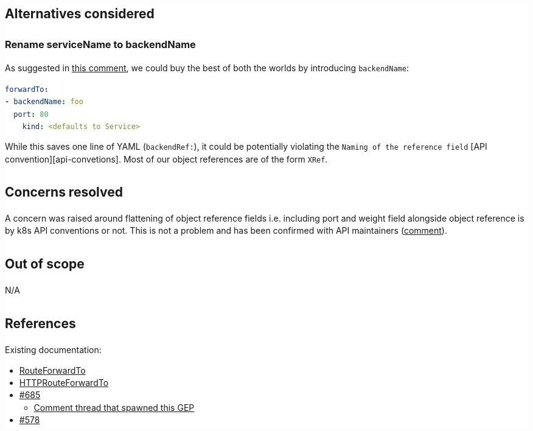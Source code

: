 ## Alternatives considered

### Rename serviceName to backendName

As suggested in [this comment](https://github.com/kubernetes-sigs/gateway-api/pull/685#discussion_r667285837),
we could buy the best of both the worlds by introducing `backendName`:

```yaml
forwardTo:
- backendName: foo
  port: 80
    kind: <defaults to Service>
```

While this saves one line of YAML (`backendRef:`), it could be potentially
violating the `Naming of the reference field`
[API convention][api-convetions].
Most of our object references are of the form `XRef`.

## Concerns resolved

A concern was raised around flattening of object reference fields i.e. including
port and weight field alongside object reference is by k8s API conventions or not.
This is not a problem and has been confirmed with API maintainers
([comment](https://github.com/kubernetes-sigs/gateway-api/pull/719#discussion_r678555744)).

## Out of scope

N/A

## References

Existing documentation:
- [RouteForwardTo](https://github.com/kubernetes-sigs/gateway-api/blob/a9d45b51c396fbed022204af0185b00a4ac7e282/apis/v1alpha2/shared_types.go#L97-L167)
- [HTTPRouteForwardTo](https://github.com/kubernetes-sigs/gateway-api/blob/a9d45b51c396fbed022204af0185b00a4ac7e282/apis/v1alpha2/httproute_types.go#L731-L813)
- [#685](https://github.com/kubernetes-sigs/gateway-api/pull/685)
  - [Comment thread that spawned this GEP](https://github.com/kubernetes-sigs/gateway-api/pull/685#discussion_r640204333)
- [#578](https://github.com/kubernetes-sigs/gateway-api/issues/578)

[api-conventions]: https://github.com/kubernetes/community/blob/master/contributors/devel/sig-architecture/api-conventions.md#naming-of-the-reference-field

